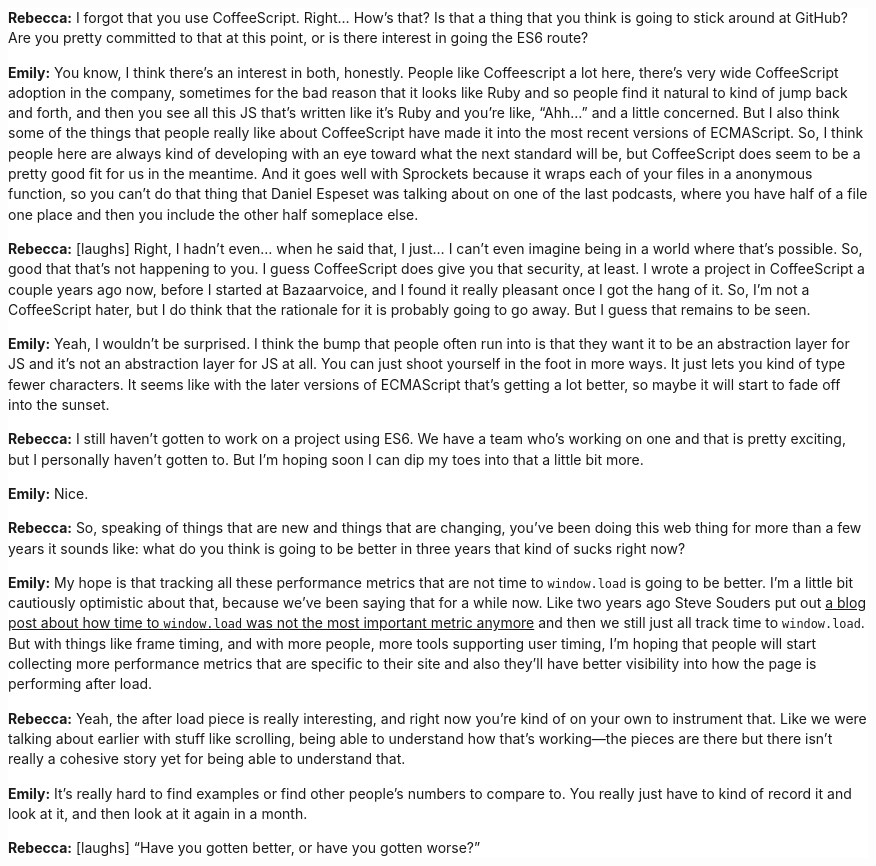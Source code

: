 **Rebecca:** I forgot that you use CoffeeScript. Right… How’s that? Is that a thing that you think is going to stick around at GitHub? Are you pretty committed to that at this point, or is there interest in going the ES6 route?

**Emily:** You know, I think there’s an interest in both, honestly. People like Coffeescript a lot here, there’s very wide CoffeeScript adoption in the company, sometimes for the bad reason that it looks like Ruby and so people find it natural to kind of jump back and forth, and then you see all this JS that’s written like it’s Ruby and you’re like, “Ahh…” and a little concerned. But I also think some of the things that people really like about CoffeeScript have made it into the most recent versions of ECMAScript. So, I think people here are always kind of developing with an eye toward what the next standard will be, but CoffeeScript does seem to be a pretty good fit for us in the meantime. And it goes well with Sprockets because it wraps each of your files in a anonymous function, so you can’t do that thing that Daniel Espeset was talking about on one of the last podcasts, where you have half of a file one place and then you include the other half someplace else.

**Rebecca:** [laughs] Right, I hadn’t even… when he said that, I just… I can’t even imagine being in a world where that’s possible. So, good that that’s not happening to you. I guess CoffeeScript does give you that security, at least. I wrote a project in CoffeeScript a couple years ago now, before I started at Bazaarvoice, and I found it really pleasant once I got the hang of it. So, I’m not a CoffeeScript hater, but I do think that the rationale for it is probably going to go away. But I guess that remains to be seen.

**Emily:** Yeah, I wouldn’t be surprised. I think the bump that people often run into is that they want it to be an abstraction layer for JS and it’s not an abstraction layer for JS at all. You can just shoot yourself in the foot in more ways. It just lets you kind of type fewer characters. It seems like with the later versions of ECMAScript that’s getting a lot better, so maybe it will start to fade off into the sunset.

**Rebecca:** I still haven’t gotten to work on a project using ES6. We have a team who’s working on one and that is pretty exciting, but I personally haven’t gotten to. But I’m hoping soon I can dip my toes into that a little bit more.

**Emily:** Nice.

**Rebecca:** So, speaking of things that are new and things that are changing, you’ve been doing this web thing for more than a few years it sounds like: what do you think is going to be better in three years that kind of sucks right now?

**Emily:** My hope is that tracking all these performance metrics that are not time to `window.load` is going to be better. I’m a little bit cautiously optimistic about that, because we’ve been saying that for a while now. Like two years ago Steve Souders put out [a blog post about how time to `window.load` was not the most important metric anymore](http://www.stevesouders.com/blog/2013/05/13/moving-beyond-window-onload/) and then we still just all track time to `window.load`. But with things like frame timing, and with more people, more tools supporting user timing, I’m hoping that people will start collecting more performance metrics that are specific to their site and also they’ll have better visibility into how the page is performing after load.

**Rebecca:** Yeah, the after load piece is really interesting, and right now you’re kind of on your own to instrument that. Like we were talking about earlier with stuff like scrolling, being able to understand how that’s working—the pieces are there but there isn’t really a cohesive story yet for being able to understand that.

**Emily:** It’s really hard to find examples or find other people’s numbers to compare to. You really just have to kind of record it and look at it, and then look at it again in a month.

**Rebecca:** [laughs] “Have you gotten better, or have you gotten worse?”
